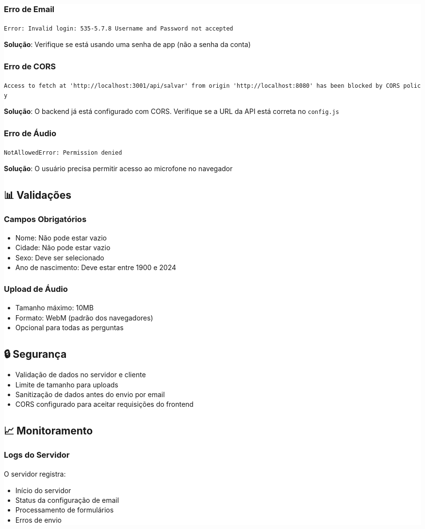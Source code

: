 ### Erro de Email
```
Error: Invalid login: 535-5.7.8 Username and Password not accepted
```
**Solução**: Verifique se está usando uma senha de app (não a senha da conta)

### Erro de CORS
```
Access to fetch at 'http://localhost:3001/api/salvar' from origin 'http://localhost:8080' has been blocked by CORS policy
```
**Solução**: O backend já está configurado com CORS. Verifique se a URL da API está correta no `config.js`

### Erro de Áudio
```
NotAllowedError: Permission denied
```
**Solução**: O usuário precisa permitir acesso ao microfone no navegador

## 📊 Validações

### Campos Obrigatórios
- Nome: Não pode estar vazio
- Cidade: Não pode estar vazio
- Sexo: Deve ser selecionado
- Ano de nascimento: Deve estar entre 1900 e 2024

### Upload de Áudio
- Tamanho máximo: 10MB
- Formato: WebM (padrão dos navegadores)
- Opcional para todas as perguntas

## 🔒 Segurança

- Validação de dados no servidor e cliente
- Limite de tamanho para uploads
- Sanitização de dados antes do envio por email
- CORS configurado para aceitar requisições do frontend

## 📈 Monitoramento

### Logs do Servidor
O servidor registra:
- Início do servidor
- Status da configuração de email
- Processamento de formulários
- Erros de envio
